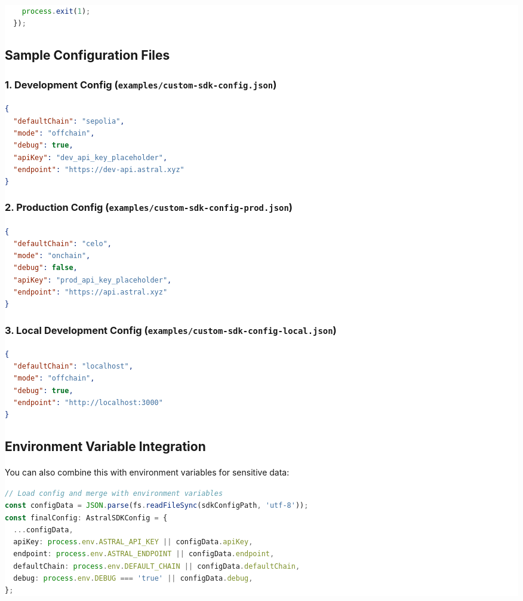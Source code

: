 ```typescript
    process.exit(1);
  });
```

## Sample Configuration Files

### 1. Development Config (`examples/custom-sdk-config.json`)

```json
{
  "defaultChain": "sepolia",
  "mode": "offchain",
  "debug": true,
  "apiKey": "dev_api_key_placeholder",
  "endpoint": "https://dev-api.astral.xyz"
}
```

### 2. Production Config (`examples/custom-sdk-config-prod.json`)

```json
{
  "defaultChain": "celo",
  "mode": "onchain",
  "debug": false,
  "apiKey": "prod_api_key_placeholder",
  "endpoint": "https://api.astral.xyz"
}
```

### 3. Local Development Config (`examples/custom-sdk-config-local.json`)

```json
{
  "defaultChain": "localhost",
  "mode": "offchain",
  "debug": true,
  "endpoint": "http://localhost:3000"
}
```

## Environment Variable Integration

You can also combine this with environment variables for sensitive data:

```typescript
// Load config and merge with environment variables
const configData = JSON.parse(fs.readFileSync(sdkConfigPath, 'utf-8'));
const finalConfig: AstralSDKConfig = {
  ...configData,
  apiKey: process.env.ASTRAL_API_KEY || configData.apiKey,
  endpoint: process.env.ASTRAL_ENDPOINT || configData.endpoint,
  defaultChain: process.env.DEFAULT_CHAIN || configData.defaultChain,
  debug: process.env.DEBUG === 'true' || configData.debug,
};
```
